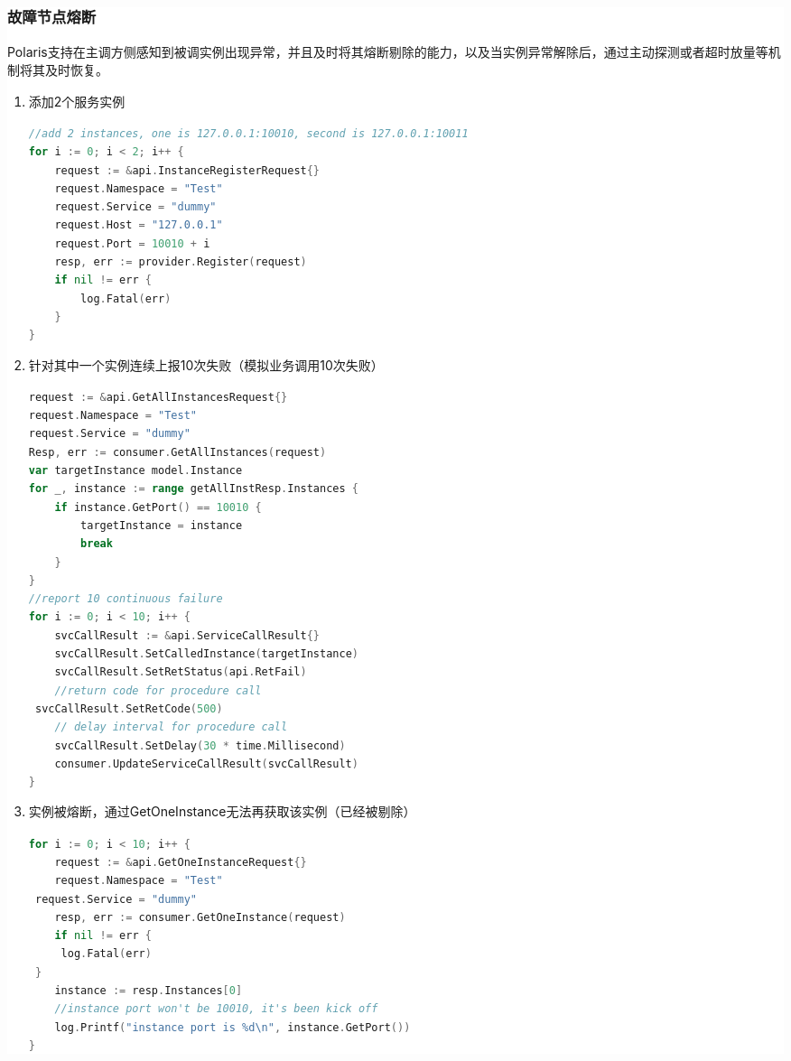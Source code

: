 ### 故障节点熔断

Polaris支持在主调方侧感知到被调实例出现异常，并且及时将其熔断剔除的能力，以及当实例异常解除后，通过主动探测或者超时放量等机制将其及时恢复。

1. 添加2个服务实例

   ```go
   //add 2 instances, one is 127.0.0.1:10010, second is 127.0.0.1:10011
   for i := 0; i < 2; i++ {
       request := &api.InstanceRegisterRequest{}
       request.Namespace = "Test"
       request.Service = "dummy"
       request.Host = "127.0.0.1"
       request.Port = 10010 + i
       resp, err := provider.Register(request)
       if nil != err {
           log.Fatal(err)
       }
   }

   ```
2. 针对其中一个实例连续上报10次失败（模拟业务调用10次失败）

   ```go
   request := &api.GetAllInstancesRequest{}
   request.Namespace = "Test"
   request.Service = "dummy"
   Resp, err := consumer.GetAllInstances(request)
   var targetInstance model.Instance
   for _, instance := range getAllInstResp.Instances {
       if instance.GetPort() == 10010 {
           targetInstance = instance
           break
       }
   }
   //report 10 continuous failure
   for i := 0; i < 10; i++ {
       svcCallResult := &api.ServiceCallResult{}
       svcCallResult.SetCalledInstance(targetInstance)
       svcCallResult.SetRetStatus(api.RetFail)
       //return code for procedure call
   	svcCallResult.SetRetCode(500)
       // delay interval for procedure call
       svcCallResult.SetDelay(30 * time.Millisecond)
       consumer.UpdateServiceCallResult(svcCallResult)
   }

   ```
3. 实例被熔断，通过GetOneInstance无法再获取该实例（已经被剔除）

   ```go
   for i := 0; i < 10; i++ {
       request := &api.GetOneInstanceRequest{}
       request.Namespace = "Test"
   	request.Service = "dummy"
       resp, err := consumer.GetOneInstance(request)
       if nil != err {
   		log.Fatal(err)
   	}
       instance := resp.Instances[0]
       //instance port won't be 10010, it's been kick off
       log.Printf("instance port is %d\n", instance.GetPort()) 
   }
   ```
